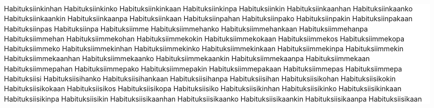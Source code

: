 Habituksiinkinhan
Habituksiinkinko
Habituksiinkinkaan
Habituksiinkinpa
Habituksiinkin
Habituksiinkaanhan
Habituksiinkaanko
Habituksiinkaankin
Habituksiinkaanpa
Habituksiinkaan
Habituksiinpahan
Habituksiinpako
Habituksiinpakin
Habituksiinpakaan
Habituksiinpas
Habituksiinpa
Habituksiimme
Habituksiimmehanko
Habituksiimmehankaan
Habituksiimmehanpa
Habituksiimmehan
Habituksiimmekohan
Habituksiimmekokin
Habituksiimmekokaan
Habituksiimmekos
Habituksiimmekopa
Habituksiimmeko
Habituksiimmekinhan
Habituksiimmekinko
Habituksiimmekinkaan
Habituksiimmekinpa
Habituksiimmekin
Habituksiimmekaanhan
Habituksiimmekaanko
Habituksiimmekaankin
Habituksiimmekaanpa
Habituksiimmekaan
Habituksiimmepahan
Habituksiimmepako
Habituksiimmepakin
Habituksiimmepakaan
Habituksiimmepas
Habituksiimmepa
Habituksiisi
Habituksiisihanko
Habituksiisihankaan
Habituksiisihanpa
Habituksiisihan
Habituksiisikohan
Habituksiisikokin
Habituksiisikokaan
Habituksiisikos
Habituksiisikopa
Habituksiisiko
Habituksiisikinhan
Habituksiisikinko
Habituksiisikinkaan
Habituksiisikinpa
Habituksiisikin
Habituksiisikaanhan
Habituksiisikaanko
Habituksiisikaankin
Habituksiisikaanpa
Habituksiisikaan